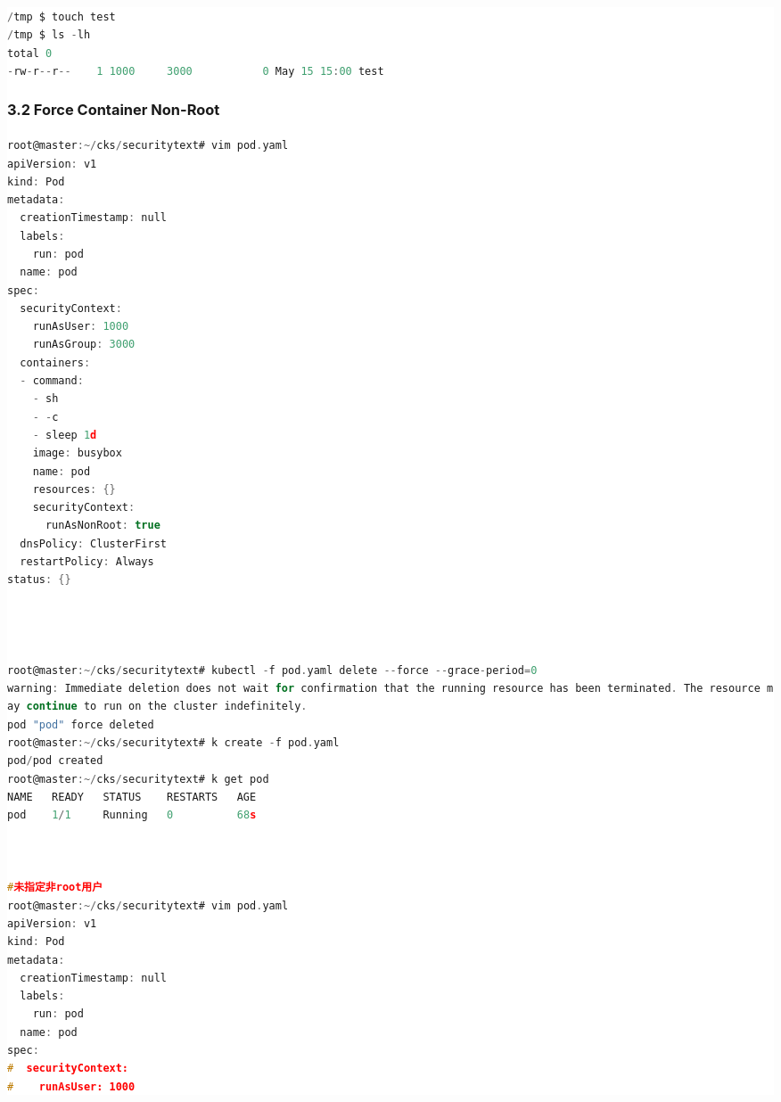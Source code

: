 ```c
/tmp $ touch test
/tmp $ ls -lh
total 0      
-rw-r--r--    1 1000     3000           0 May 15 15:00 test

```

### 3.2 Force Container Non-Root

```c
root@master:~/cks/securitytext# vim pod.yaml 
apiVersion: v1
kind: Pod
metadata:
  creationTimestamp: null
  labels:
    run: pod
  name: pod
spec:
  securityContext:
    runAsUser: 1000
    runAsGroup: 3000
  containers:
  - command:
    - sh
    - -c
    - sleep 1d
    image: busybox
    name: pod
    resources: {}
    securityContext:
      runAsNonRoot: true
  dnsPolicy: ClusterFirst
  restartPolicy: Always
status: {}




root@master:~/cks/securitytext# kubectl -f pod.yaml delete --force --grace-period=0
warning: Immediate deletion does not wait for confirmation that the running resource has been terminated. The resource may continue to run on the cluster indefinitely.
pod "pod" force deleted
root@master:~/cks/securitytext# k create -f pod.yaml 
pod/pod created
root@master:~/cks/securitytext# k get pod 
NAME   READY   STATUS    RESTARTS   AGE
pod    1/1     Running   0          68s



#未指定非root用户
root@master:~/cks/securitytext# vim pod.yaml 
apiVersion: v1
kind: Pod
metadata:
  creationTimestamp: null
  labels:
    run: pod
  name: pod
spec:
#  securityContext:
#    runAsUser: 1000
```